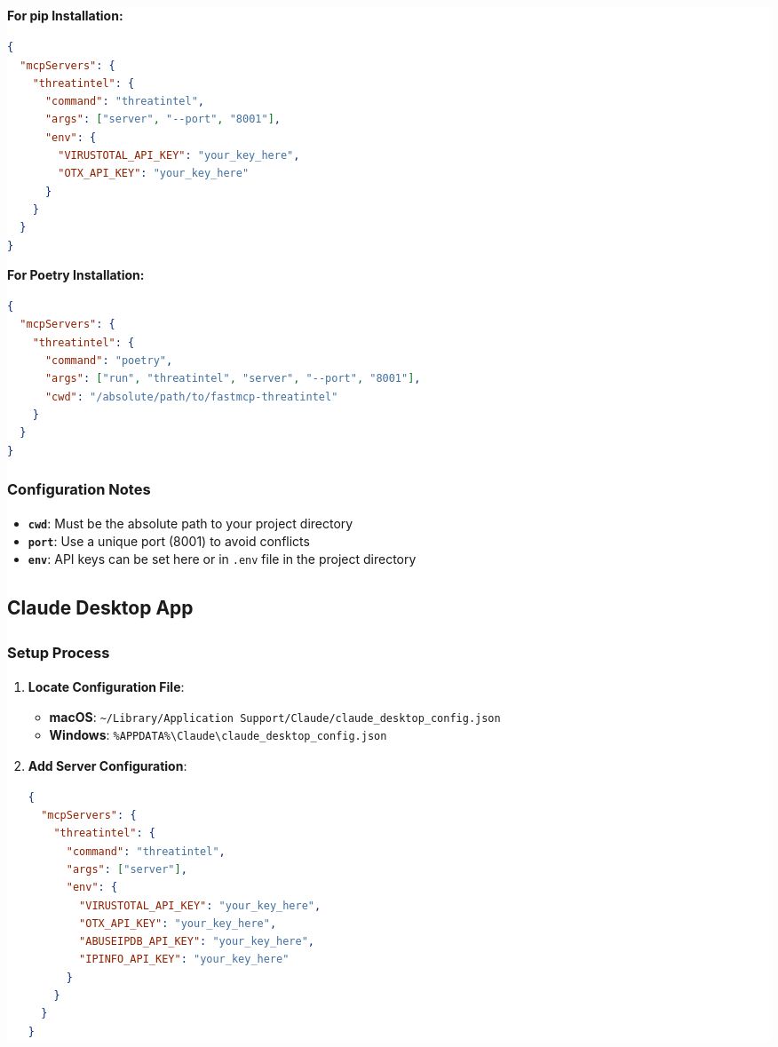    **For pip Installation:**
   ```json
   {
     "mcpServers": {
       "threatintel": {
         "command": "threatintel",
         "args": ["server", "--port", "8001"],
         "env": {
           "VIRUSTOTAL_API_KEY": "your_key_here",
           "OTX_API_KEY": "your_key_here"
         }
       }
     }
   }
   ```

   **For Poetry Installation:**
   ```json
   {
     "mcpServers": {
       "threatintel": {
         "command": "poetry",
         "args": ["run", "threatintel", "server", "--port", "8001"],
         "cwd": "/absolute/path/to/fastmcp-threatintel"
       }
     }
   }
   ```

### Configuration Notes

- **`cwd`**: Must be the absolute path to your project directory
- **`port`**: Use a unique port (8001) to avoid conflicts
- **`env`**: API keys can be set here or in `.env` file in the project directory

## Claude Desktop App

### Setup Process

1. **Locate Configuration File**:
   - **macOS**: `~/Library/Application Support/Claude/claude_desktop_config.json`
   - **Windows**: `%APPDATA%\Claude\claude_desktop_config.json`

2. **Add Server Configuration**:
   ```json
   {
     "mcpServers": {
       "threatintel": {
         "command": "threatintel",
         "args": ["server"],
         "env": {
           "VIRUSTOTAL_API_KEY": "your_key_here",
           "OTX_API_KEY": "your_key_here",
           "ABUSEIPDB_API_KEY": "your_key_here",
           "IPINFO_API_KEY": "your_key_here"
         }
       }
     }
   }
   ```
